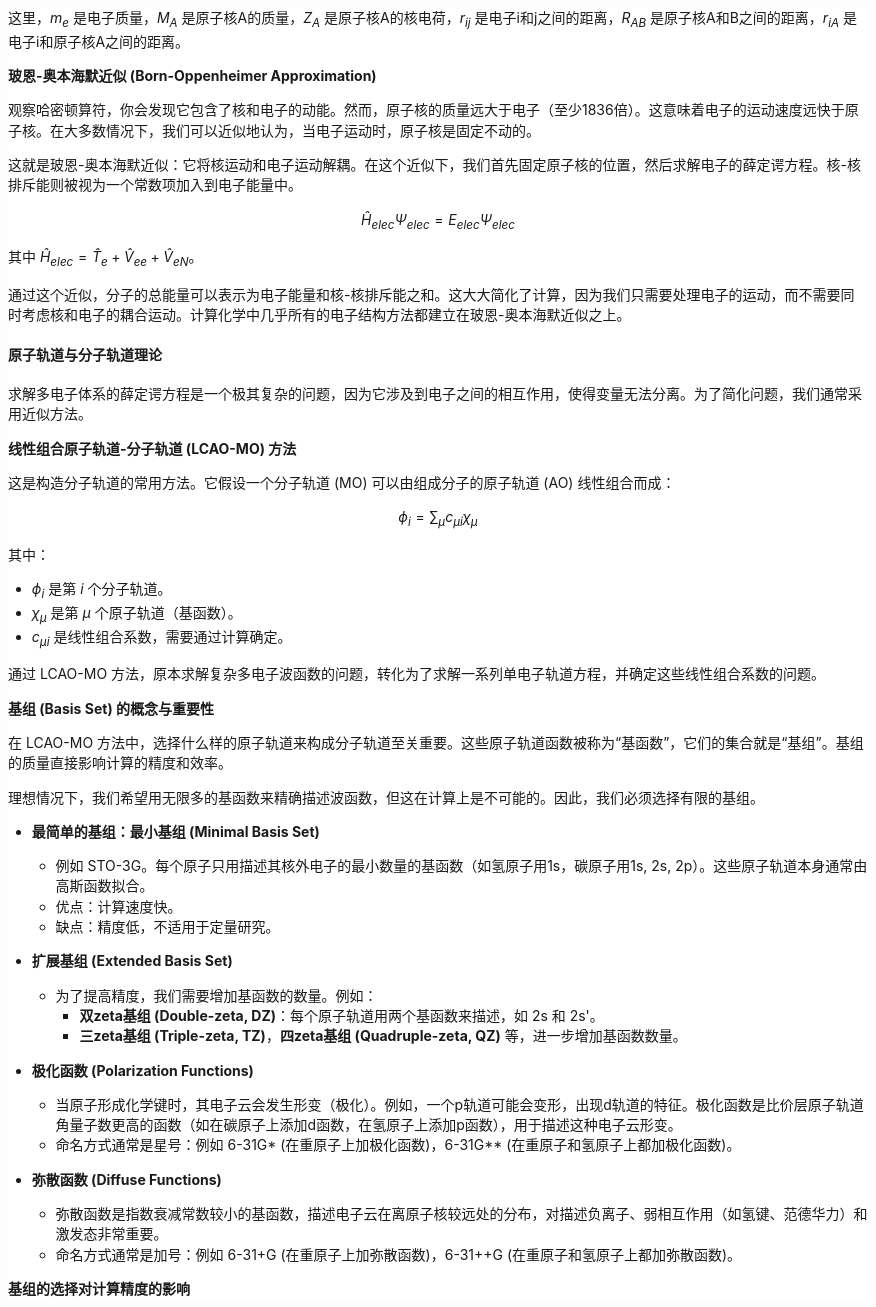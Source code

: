 这里，$m_e$ 是电子质量，$M_A$ 是原子核A的质量，$Z_A$ 是原子核A的核电荷，$r_{ij}$ 是电子i和j之间的距离，$R_{AB}$ 是原子核A和B之间的距离，$r_{iA}$ 是电子i和原子核A之间的距离。

**玻恩-奥本海默近似 (Born-Oppenheimer Approximation)**

观察哈密顿算符，你会发现它包含了核和电子的动能。然而，原子核的质量远大于电子（至少1836倍）。这意味着电子的运动速度远快于原子核。在大多数情况下，我们可以近似地认为，当电子运动时，原子核是固定不动的。

这就是玻恩-奥本海默近似：它将核运动和电子运动解耦。在这个近似下，我们首先固定原子核的位置，然后求解电子的薛定谔方程。核-核排斥能则被视为一个常数项加入到电子能量中。

$$ \hat{H}_{elec} \Psi_{elec} = E_{elec} \Psi_{elec} $$

其中 $\hat{H}_{elec} = \hat{T}_e + \hat{V}_{ee} + \hat{V}_{eN}$。

通过这个近似，分子的总能量可以表示为电子能量和核-核排斥能之和。这大大简化了计算，因为我们只需要处理电子的运动，而不需要同时考虑核和电子的耦合运动。计算化学中几乎所有的电子结构方法都建立在玻恩-奥本海默近似之上。

#### 原子轨道与分子轨道理论

求解多电子体系的薛定谔方程是一个极其复杂的问题，因为它涉及到电子之间的相互作用，使得变量无法分离。为了简化问题，我们通常采用近似方法。

**线性组合原子轨道-分子轨道 (LCAO-MO) 方法**

这是构造分子轨道的常用方法。它假设一个分子轨道 (MO) 可以由组成分子的原子轨道 (AO) 线性组合而成：

$$ \phi_i = \sum_{\mu} c_{\mu i} \chi_{\mu} $$

其中：
*   $\phi_i$ 是第 $i$ 个分子轨道。
*   $\chi_{\mu}$ 是第 $\mu$ 个原子轨道（基函数）。
*   $c_{\mu i}$ 是线性组合系数，需要通过计算确定。

通过 LCAO-MO 方法，原本求解复杂多电子波函数的问题，转化为了求解一系列单电子轨道方程，并确定这些线性组合系数的问题。

**基组 (Basis Set) 的概念与重要性**

在 LCAO-MO 方法中，选择什么样的原子轨道来构成分子轨道至关重要。这些原子轨道函数被称为“基函数”，它们的集合就是“基组”。基组的质量直接影响计算的精度和效率。

理想情况下，我们希望用无限多的基函数来精确描述波函数，但这在计算上是不可能的。因此，我们必须选择有限的基组。

*   **最简单的基组：最小基组 (Minimal Basis Set)**
    *   例如 STO-3G。每个原子只用描述其核外电子的最小数量的基函数（如氢原子用1s，碳原子用1s, 2s, 2p）。这些原子轨道本身通常由高斯函数拟合。
    *   优点：计算速度快。
    *   缺点：精度低，不适用于定量研究。

*   **扩展基组 (Extended Basis Set)**
    *   为了提高精度，我们需要增加基函数的数量。例如：
        *   **双zeta基组 (Double-zeta, DZ)**：每个原子轨道用两个基函数来描述，如 2s 和 2s'。
        *   **三zeta基组 (Triple-zeta, TZ)**，**四zeta基组 (Quadruple-zeta, QZ)** 等，进一步增加基函数数量。

*   **极化函数 (Polarization Functions)**
    *   当原子形成化学键时，其电子云会发生形变（极化）。例如，一个p轨道可能会变形，出现d轨道的特征。极化函数是比价层原子轨道角量子数更高的函数（如在碳原子上添加d函数，在氢原子上添加p函数），用于描述这种电子云形变。
    *   命名方式通常是星号：例如 6-31G* (在重原子上加极化函数)，6-31G** (在重原子和氢原子上都加极化函数)。

*   **弥散函数 (Diffuse Functions)**
    *   弥散函数是指数衰减常数较小的基函数，描述电子云在离原子核较远处的分布，对描述负离子、弱相互作用（如氢键、范德华力）和激发态非常重要。
    *   命名方式通常是加号：例如 6-31+G (在重原子上加弥散函数)，6-31++G (在重原子和氢原子上都加弥散函数)。

**基组的选择对计算精度的影响**
